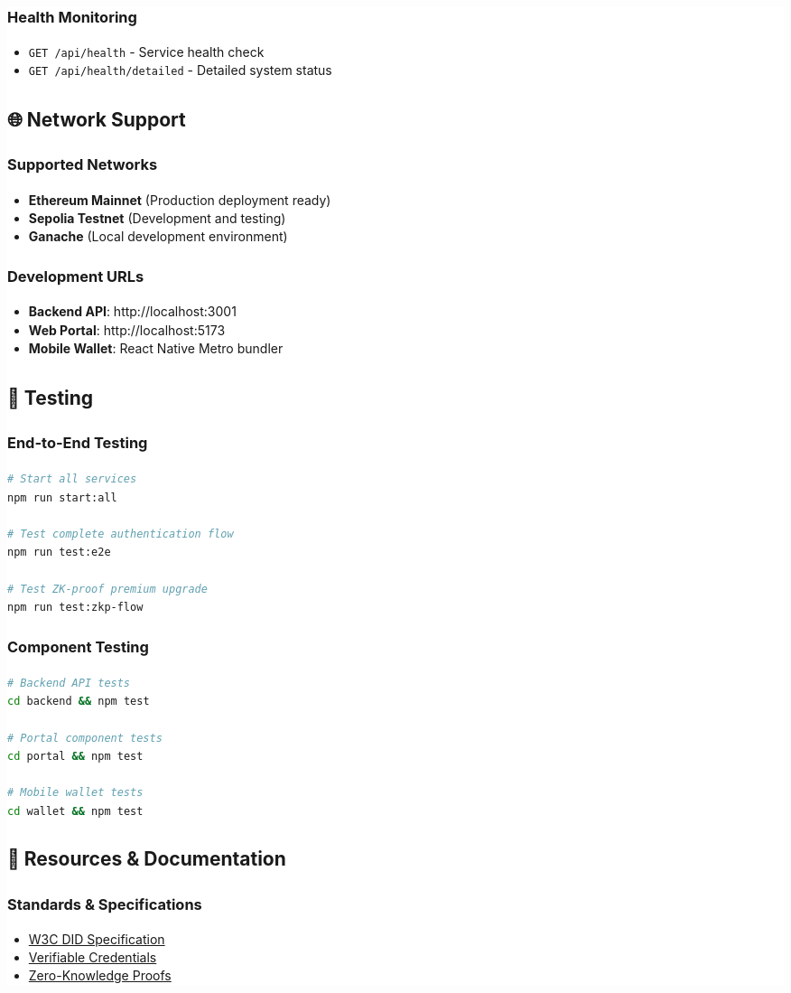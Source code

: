 ### **Health Monitoring**
- `GET /api/health` - Service health check
- `GET /api/health/detailed` - Detailed system status

## 🌐 **Network Support**

### **Supported Networks**
- **Ethereum Mainnet** (Production deployment ready)
- **Sepolia Testnet** (Development and testing)  
- **Ganache** (Local development environment)

### **Development URLs**
- **Backend API**: http://localhost:3001
- **Web Portal**: http://localhost:5173  
- **Mobile Wallet**: React Native Metro bundler

## 🧪 **Testing**

### **End-to-End Testing**
```bash
# Start all services
npm run start:all

# Test complete authentication flow
npm run test:e2e

# Test ZK-proof premium upgrade
npm run test:zkp-flow
```

### **Component Testing**
```bash
# Backend API tests
cd backend && npm test

# Portal component tests  
cd portal && npm test

# Mobile wallet tests
cd wallet && npm test
```

## 🔗 **Resources & Documentation**

### **Standards & Specifications**
- [W3C DID Specification](https://www.w3.org/TR/did-core/)
- [Verifiable Credentials](https://www.w3.org/TR/vc-data-model/)  
- [Zero-Knowledge Proofs](https://ethereum.org/en/zero-knowledge-proofs/)
